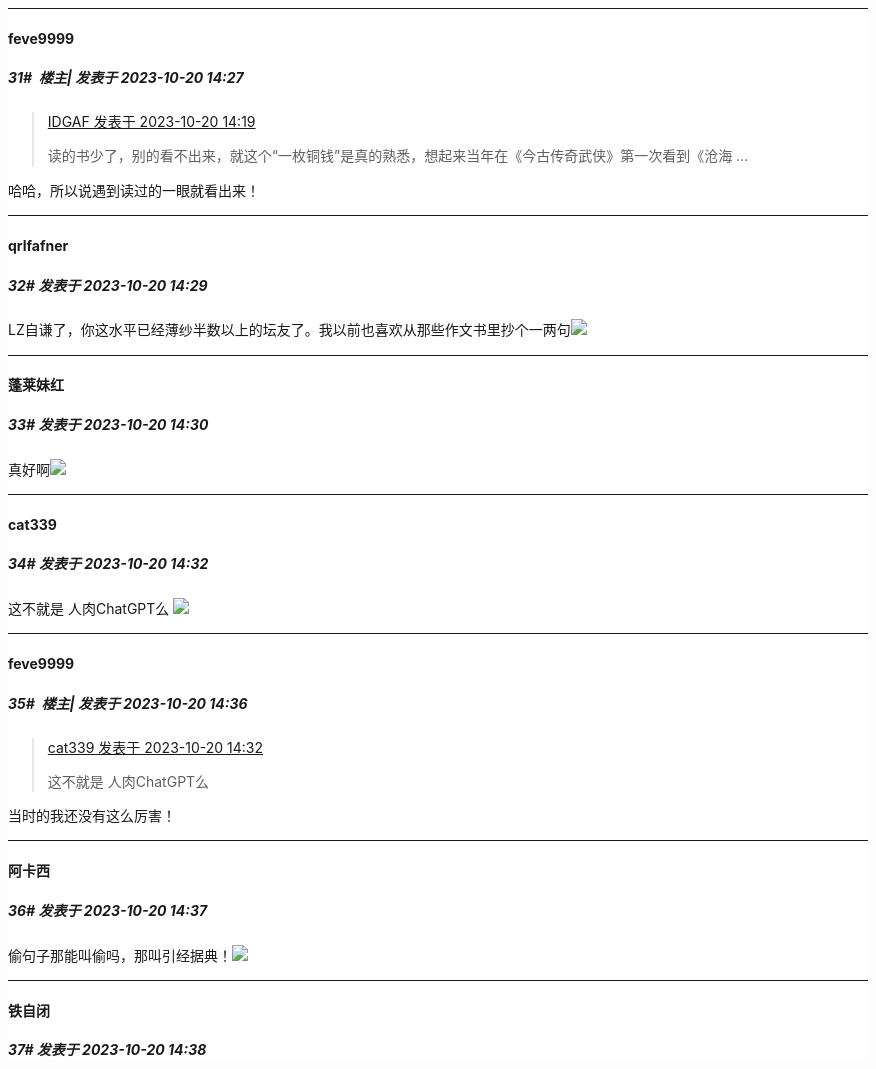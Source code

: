 *****

####  feve9999  
##### 31#         楼主| 发表于 2023-10-20 14:27

<blockquote><a href="httphttps://bbs.saraba1st.com/2b/forum.php?mod=redirect&amp;goto=findpost&amp;pid=62774494&amp;ptid=2157401" target="_blank">IDGAF 发表于 2023-10-20 14:19</a>

读的书少了，别的看不出来，就这个“一枚铜钱”是真的熟悉，想起来当年在《今古传奇武侠》第一次看到《沧海 ...</blockquote>
哈哈，所以说遇到读过的一眼就看出来！

*****

####  qrlfafner  
##### 32#       发表于 2023-10-20 14:29

LZ自谦了，你这水平已经薄纱半数以上的坛友了。我以前也喜欢从那些作文书里抄个一两句<img src="https://static.saraba1st.com/image/smiley/face2017/067.png" referrerpolicy="no-referrer">

*****

####  蓬莱妹红  
##### 33#       发表于 2023-10-20 14:30

真好啊<img src="https://static.saraba1st.com/image/smiley/face2017/152.png" referrerpolicy="no-referrer">

*****

####  cat339  
##### 34#       发表于 2023-10-20 14:32

这不就是 人肉ChatGPT么 <img src="https://static.saraba1st.com/image/smiley/face2017/066.png" referrerpolicy="no-referrer">

*****

####  feve9999  
##### 35#         楼主| 发表于 2023-10-20 14:36

<blockquote><a href="httphttps://bbs.saraba1st.com/2b/forum.php?mod=redirect&amp;goto=findpost&amp;pid=62774621&amp;ptid=2157401" target="_blank">cat339 发表于 2023-10-20 14:32</a>

这不就是 人肉ChatGPT么</blockquote>
当时的我还没有这么厉害！

*****

####  阿卡西  
##### 36#       发表于 2023-10-20 14:37

偷句子那能叫偷吗，那叫引经据典！<img src="https://static.saraba1st.com/image/smiley/face2017/067.png" referrerpolicy="no-referrer">

*****

####  铁自闭  
##### 37#       发表于 2023-10-20 14:38
